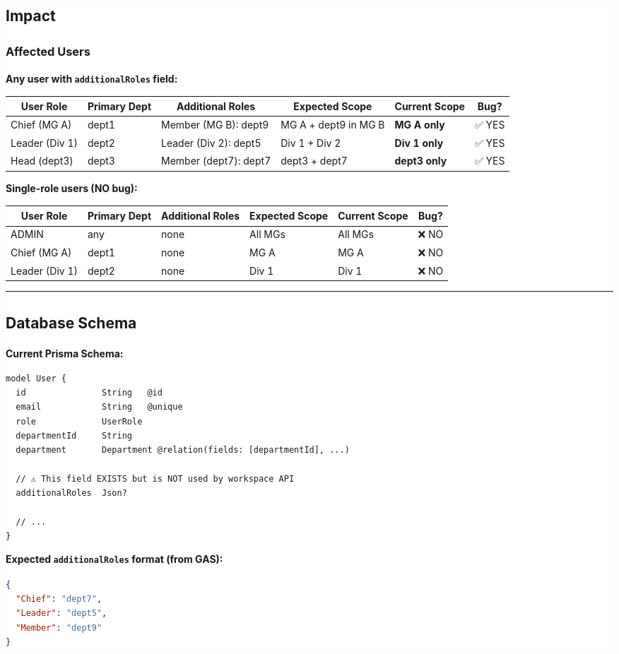 
## Impact

### Affected Users

**Any user with `additionalRoles` field:**

| User Role | Primary Dept | Additional Roles | Expected Scope | Current Scope | Bug? |
|-----------|--------------|------------------|----------------|---------------|------|
| Chief (MG A) | dept1 | Member (MG B): dept9 | MG A + dept9 in MG B | **MG A only** | ✅ YES |
| Leader (Div 1) | dept2 | Leader (Div 2): dept5 | Div 1 + Div 2 | **Div 1 only** | ✅ YES |
| Head (dept3) | dept3 | Member (dept7): dept7 | dept3 + dept7 | **dept3 only** | ✅ YES |

**Single-role users (NO bug):**

| User Role | Primary Dept | Additional Roles | Expected Scope | Current Scope | Bug? |
|-----------|--------------|------------------|----------------|---------------|------|
| ADMIN | any | none | All MGs | All MGs | ❌ NO |
| Chief (MG A) | dept1 | none | MG A | MG A | ❌ NO |
| Leader (Div 1) | dept2 | none | Div 1 | Div 1 | ❌ NO |

---

## Database Schema

**Current Prisma Schema:**

```prisma
model User {
  id               String   @id
  email            String   @unique
  role             UserRole
  departmentId     String
  department       Department @relation(fields: [departmentId], ...)

  // ⚠️ This field EXISTS but is NOT used by workspace API
  additionalRoles  Json?

  // ...
}
```

**Expected `additionalRoles` format (from GAS):**

```json
{
  "Chief": "dept7",
  "Leader": "dept5",
  "Member": "dept9"
}
```
